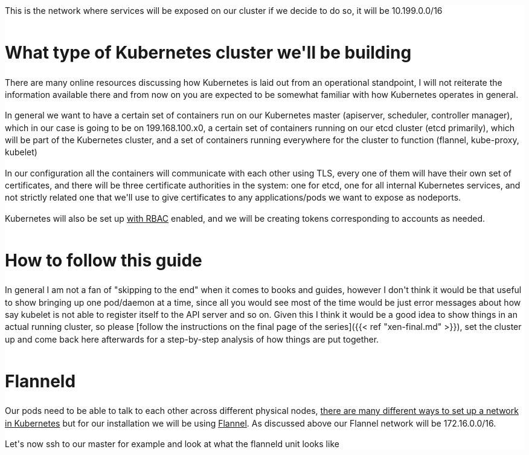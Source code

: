 This is the network where services will be exposed on our cluster if we decide
to do so, it will be 10.199.0.0/16

# What type of Kubernetes cluster we'll be building

There are many online resources discussing how Kubernetes is laid out from an
operational standpoint, I will not reiterate the information available there
and from now on you are expected to be somewhat familiar with how Kubernetes
operates in general. 

In general we want to have a certain set of containers run on our Kubernetes
master (apiserver, scheduler, controller manager), which in our case is going
to be on 199.168.100.x0, a certain set of containers running on our etcd
cluster (etcd primarily), which will be part of the Kubernetes cluster, and a
set of containers running everywhere for the cluster to function (flannel,
kube-proxy, kubelet)

In our configuration all the containers will communicate with each other using
TLS, every one of them will have their own set of certificates, and there will
be three certificate authorities in the system: one for etcd, one for all
internal Kubernetes services, and not strictly related one that we'll use to
give certificates to any applications/pods we want to expose as nodeports.

Kubernetes will also be set up [with
RBAC](https://kubernetes.io/docs/admin/authorization/rbac/) enabled, and we
will be creating tokens corresponding to accounts as needed.

# How to follow this guide

In general I am not a fan of "skipping to the end" when it comes to books and
guides, however I don't think it would be that useful to show bringing up one
pod/daemon at a time, since all you would see most of the time would be just
error messages about how say kubelet is not able to register itself to the API
server and so on. Given this I think it would be a good idea to show things in
an actual running cluster, so please [follow the instructions on the final
page of the series]({{< ref "xen-final.md" >}}), set the cluster up and come
back here afterwards for a step-by-step analysis of how things are put
together.

# Flanneld

Our pods need to be able to talk to each other across different physical
nodes, [there are many different ways to set up a network in
Kubernetes](https://kubernetes.io/docs/getting-started-guides/scratch/#network)
but for our installation we will be using
[Flannel](https://github.com/coreos/flannel). As discussed above our Flannel
network will be 172.16.0.0/16.

Let's now ssh to our master for example and look at what the flanneld unit
looks like
